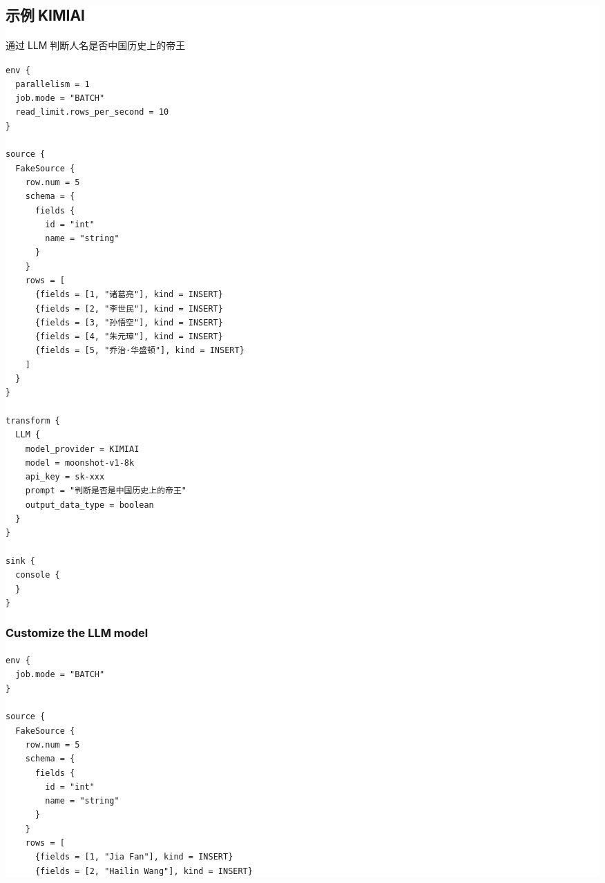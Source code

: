 ## 示例 KIMIAI

通过 LLM 判断人名是否中国历史上的帝王

```hocon
env {
  parallelism = 1
  job.mode = "BATCH"
  read_limit.rows_per_second = 10
}

source {
  FakeSource {
    row.num = 5
    schema = {
      fields {
        id = "int"
        name = "string"
      }
    }
    rows = [
      {fields = [1, "诸葛亮"], kind = INSERT}
      {fields = [2, "李世民"], kind = INSERT}
      {fields = [3, "孙悟空"], kind = INSERT}
      {fields = [4, "朱元璋"], kind = INSERT}
      {fields = [5, "乔治·华盛顿"], kind = INSERT}
    ]
  }
}

transform {
  LLM {
    model_provider = KIMIAI
    model = moonshot-v1-8k
    api_key = sk-xxx
    prompt = "判断是否是中国历史上的帝王"
    output_data_type = boolean
  }
}

sink {
  console {
  }
}
```
### Customize the LLM model

```hocon
env {
  job.mode = "BATCH"
}

source {
  FakeSource {
    row.num = 5
    schema = {
      fields {
        id = "int"
        name = "string"
      }
    }
    rows = [
      {fields = [1, "Jia Fan"], kind = INSERT}
      {fields = [2, "Hailin Wang"], kind = INSERT}
```